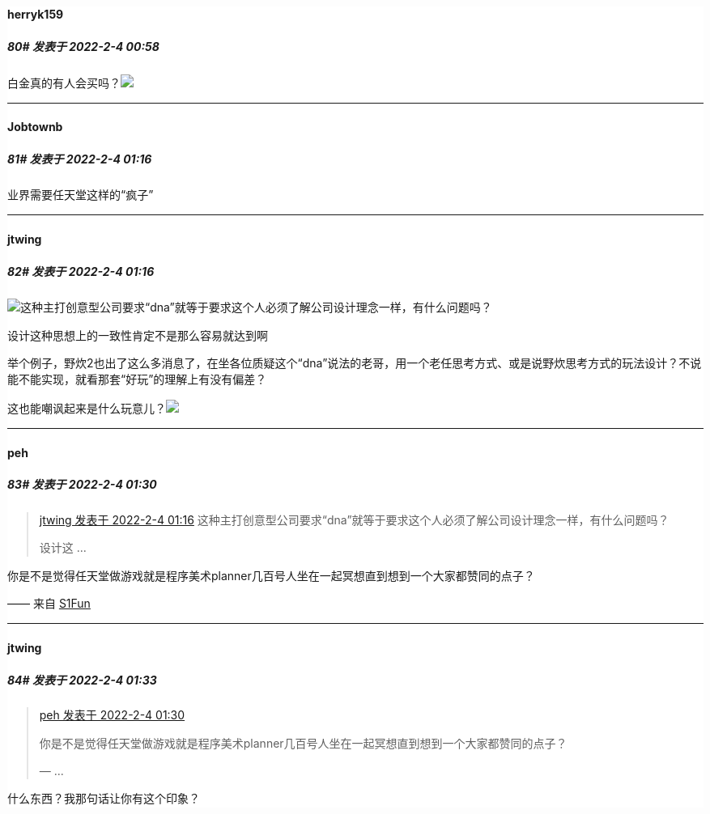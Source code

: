 ####  herryk159  
##### 80#       发表于 2022-2-4 00:58

白金真的有人会买吗？<img src="https://static.saraba1st.com/image/smiley/face2017/067.png" referrerpolicy="no-referrer">



*****

####  Jobtownb  
##### 81#       发表于 2022-2-4 01:16

业界需要任天堂这样的“疯子”

*****

####  jtwing  
##### 82#       发表于 2022-2-4 01:16

<img src="https://static.saraba1st.com/image/smiley/face2017/001.png" referrerpolicy="no-referrer">这种主打创意型公司要求“dna”就等于要求这个人必须了解公司设计理念一样，有什么问题吗？

设计这种思想上的一致性肯定不是那么容易就达到啊

举个例子，野炊2也出了这么多消息了，在坐各位质疑这个“dna”说法的老哥，用一个老任思考方式、或是说野炊思考方式的玩法设计？不说能不能实现，就看那套“好玩”的理解上有没有偏差？

这也能嘲讽起来是什么玩意儿？<img src="https://static.saraba1st.com/image/smiley/face2017/124.png" referrerpolicy="no-referrer">

*****

####  peh  
##### 83#       发表于 2022-2-4 01:30

<blockquote><a href="httphttps://bbs.saraba1st.com/2b/forum.php?mod=redirect&amp;goto=findpost&amp;pid=54539272&amp;ptid=2050671" target="_blank">jtwing 发表于 2022-2-4 01:16</a>
这种主打创意型公司要求“dna”就等于要求这个人必须了解公司设计理念一样，有什么问题吗？

设计这 ...</blockquote>
你是不是觉得任天堂做游戏就是程序美术planner几百号人坐在一起冥想直到想到一个大家都赞同的点子？

—— 来自 [S1Fun](https://s1fun.koalcat.com)



*****

####  jtwing  
##### 84#       发表于 2022-2-4 01:33

<blockquote><a href="httphttps://bbs.saraba1st.com/2b/forum.php?mod=redirect&amp;goto=findpost&amp;pid=54539375&amp;ptid=2050671" target="_blank">peh 发表于 2022-2-4 01:30</a>

你是不是觉得任天堂做游戏就是程序美术planner几百号人坐在一起冥想直到想到一个大家都赞同的点子？

— ...</blockquote>
什么东西？我那句话让你有这个印象？

